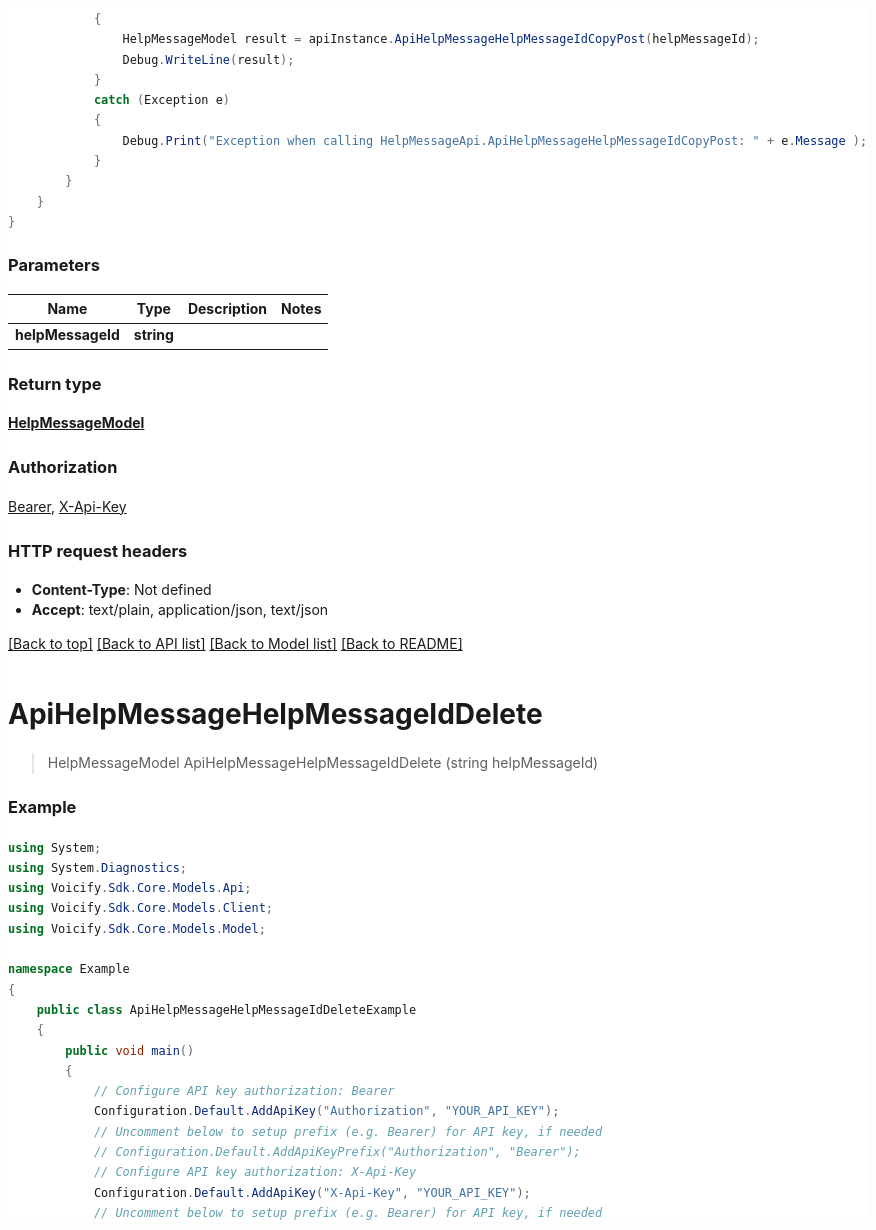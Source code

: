 ```csharp
            {
                HelpMessageModel result = apiInstance.ApiHelpMessageHelpMessageIdCopyPost(helpMessageId);
                Debug.WriteLine(result);
            }
            catch (Exception e)
            {
                Debug.Print("Exception when calling HelpMessageApi.ApiHelpMessageHelpMessageIdCopyPost: " + e.Message );
            }
        }
    }
}
```

### Parameters

Name | Type | Description  | Notes
------------- | ------------- | ------------- | -------------
 **helpMessageId** | **string**|  | 

### Return type

[**HelpMessageModel**](HelpMessageModel.md)

### Authorization

[Bearer](../README.md#Bearer), [X-Api-Key](../README.md#X-Api-Key)

### HTTP request headers

 - **Content-Type**: Not defined
 - **Accept**: text/plain, application/json, text/json

[[Back to top]](#) [[Back to API list]](../README.md#documentation-for-api-endpoints) [[Back to Model list]](../README.md#documentation-for-models) [[Back to README]](../README.md)
<a name="apihelpmessagehelpmessageiddelete"></a>
# **ApiHelpMessageHelpMessageIdDelete**
> HelpMessageModel ApiHelpMessageHelpMessageIdDelete (string helpMessageId)



### Example
```csharp
using System;
using System.Diagnostics;
using Voicify.Sdk.Core.Models.Api;
using Voicify.Sdk.Core.Models.Client;
using Voicify.Sdk.Core.Models.Model;

namespace Example
{
    public class ApiHelpMessageHelpMessageIdDeleteExample
    {
        public void main()
        {
            // Configure API key authorization: Bearer
            Configuration.Default.AddApiKey("Authorization", "YOUR_API_KEY");
            // Uncomment below to setup prefix (e.g. Bearer) for API key, if needed
            // Configuration.Default.AddApiKeyPrefix("Authorization", "Bearer");
            // Configure API key authorization: X-Api-Key
            Configuration.Default.AddApiKey("X-Api-Key", "YOUR_API_KEY");
            // Uncomment below to setup prefix (e.g. Bearer) for API key, if needed
```